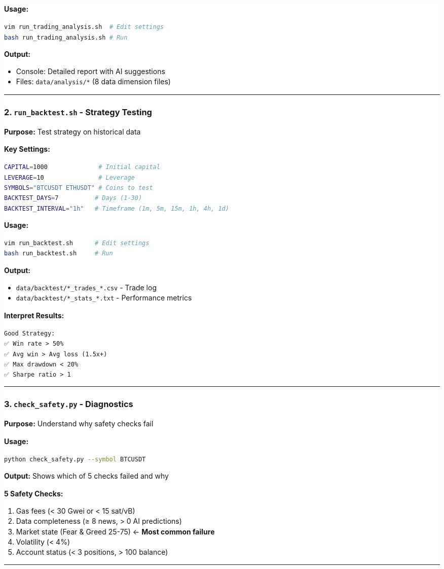 **Usage:**
```bash
vim run_trading_analysis.sh  # Edit settings
bash run_trading_analysis.sh # Run
```

**Output:**
- Console: Detailed report with AI suggestions
- Files: `data/analysis/*` (8 data dimension files)

---

### 2. `run_backtest.sh` - Strategy Testing

**Purpose:** Test strategy on historical data

**Key Settings:**
```bash
CAPITAL=1000              # Initial capital
LEVERAGE=10               # Leverage
SYMBOLS="BTCUSDT ETHUSDT" # Coins to test
BACKTEST_DAYS=7          # Days (1-30)
BACKTEST_INTERVAL="1h"   # Timeframe (1m, 5m, 15m, 1h, 4h, 1d)
```

**Usage:**
```bash
vim run_backtest.sh      # Edit settings
bash run_backtest.sh     # Run
```

**Output:**
- `data/backtest/*_trades_*.csv` - Trade log
- `data/backtest/*_stats_*.txt` - Performance metrics

**Interpret Results:**
```
Good Strategy:
✅ Win rate > 50%
✅ Avg win > Avg loss (1.5x+)
✅ Max drawdown < 20%
✅ Sharpe ratio > 1
```

---

### 3. `check_safety.py` - Diagnostics

**Purpose:** Understand why safety checks fail

**Usage:**
```bash
python check_safety.py --symbol BTCUSDT
```

**Output:** Shows which of 5 checks failed and why

**5 Safety Checks:**
1. Gas fees (< 30 Gwei or < 15 sat/vB)
2. Data completeness (≥ 8 news, > 0 AI predictions)
3. Market state (Fear & Greed 25-75) ← **Most common failure**
4. Volatility (< 4%)
5. Account status (< 3 positions, > 100 balance)

---